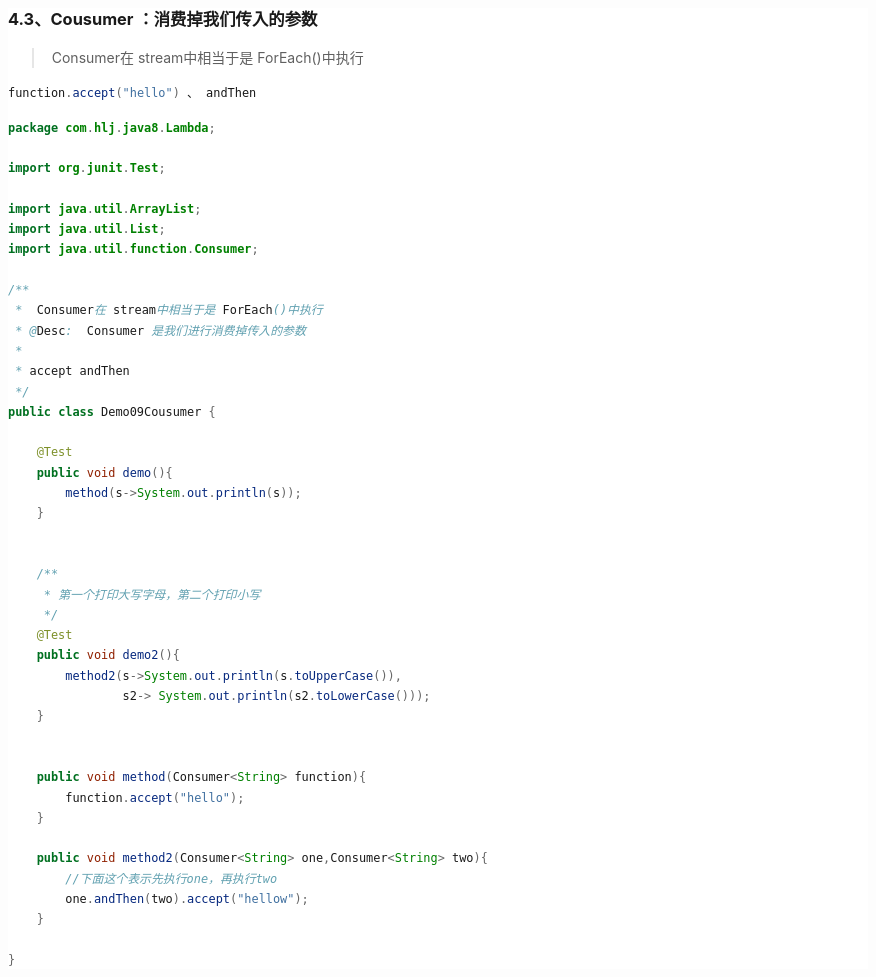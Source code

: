 

### 4.3、Cousumer ：消费掉我们传入的参数  



> ​     Consumer在 stream中相当于是 ForEach()中执行



```java
function.accept("hello") 、 andThen
```




```java
package com.hlj.java8.Lambda;

import org.junit.Test;

import java.util.ArrayList;
import java.util.List;
import java.util.function.Consumer;

/**
 *  Consumer在 stream中相当于是 ForEach()中执行
 * @Desc:  Consumer 是我们进行消费掉传入的参数
 *
 * accept andThen
 */
public class Demo09Cousumer {

    @Test
    public void demo(){
        method(s->System.out.println(s));
    }


    /**
     * 第一个打印大写字母，第二个打印小写
     */
    @Test
    public void demo2(){
        method2(s->System.out.println(s.toUpperCase()),
                s2-> System.out.println(s2.toLowerCase()));
    }
    
       
    public void method(Consumer<String> function){
        function.accept("hello");
    }
    
    public void method2(Consumer<String> one,Consumer<String> two){
        //下面这个表示先执行one，再执行two
        one.andThen(two).accept("hellow");
    }

}


```
